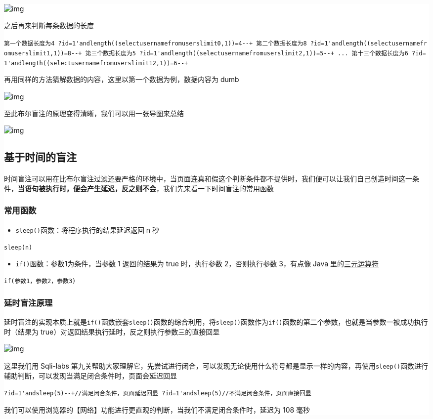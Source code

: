 ![img](https://picx.zhimg.com/80/v2-cb331e805ec418dd9b6261762230033b_1440w.webp)

之后再来判断每条数据的长度

```
第一个数据长度为4 ?id=1'andlength((selectusernamefromuserslimit0,1))=4--+ 第二个数据长度为8 ?id=1'andlength((selectusernamefromuserslimit1,1))=8--+ 第三个数据长度为5 ?id=1'andlength((selectusernamefromuserslimit2,1))=5--+ ... 第十三个数据长度为6 ?id=1'andlength((selectusernamefromuserslimit12,1))=6--+
```

再用同样的方法猜解数据的内容，这里以第一个数据为例，数据内容为 dumb

![img](https://pic4.zhimg.com/80/v2-f33cae3d392c55939642b71073058ad9_1440w.webp)



至此布尔盲注的原理变得清晰，我们可以用一张导图来总结

![img](https://pic3.zhimg.com/80/v2-99cca7f5e9aad016651f2778390e1200_1440w.webp)



## 基于时间的盲注

时间盲注可以用在比布尔盲注过滤还要严格的环境中，当页面连真和假这个判断条件都不提供时，我们便可以让我们自己创造时间这一条件，**当语句被执行时，便会产生延迟，反之则不会**，我们先来看一下时间盲注的常用函数

### 常用函数

- `sleep()`函数：将程序执行的结果延迟返回 n 秒

```
sleep(n)
```

- `if()`函数：参数1为条件，当参数 1 返回的结果为 true 时，执行参数 2，否则执行参数 3，有点像 Java 里的[三元运算符](https://zhida.zhihu.com/search?q=三元运算符&zhida_source=entity&is_preview=1)

```
if(参数1，参数2，参数3)
```

### 延时盲注原理

延时盲注的实现本质上就是`if()`函数嵌套`sleep()`函数的综合利用，将`sleep()`函数作为`if()`函数的第二个参数，也就是当参数一被成功执行时（结果为 true）对返回结果执行延时，反之则执行参数三的直接回显

![img](https://pic4.zhimg.com/80/v2-67932905801dcf5038d56fc9c6235d69_1440w.webp)



这里我们用 Sqli-labs 第九关帮助大家理解它，先尝试进行闭合，可以发现无论使用什么符号都是显示一样的内容，再使用`sleep()`函数进行辅助判断，可以发现当满足闭合条件时，页面会延迟回显

```
?id=1'andsleep(5)--+//满足闭合条件，页面延迟回显 ?id=1'andsleep(5)//不满足闭合条件，页面直接回显
```

我们可以使用浏览器的【网络】功能进行更直观的判断，当我们不满足闭合条件时，延迟为 108 毫秒
